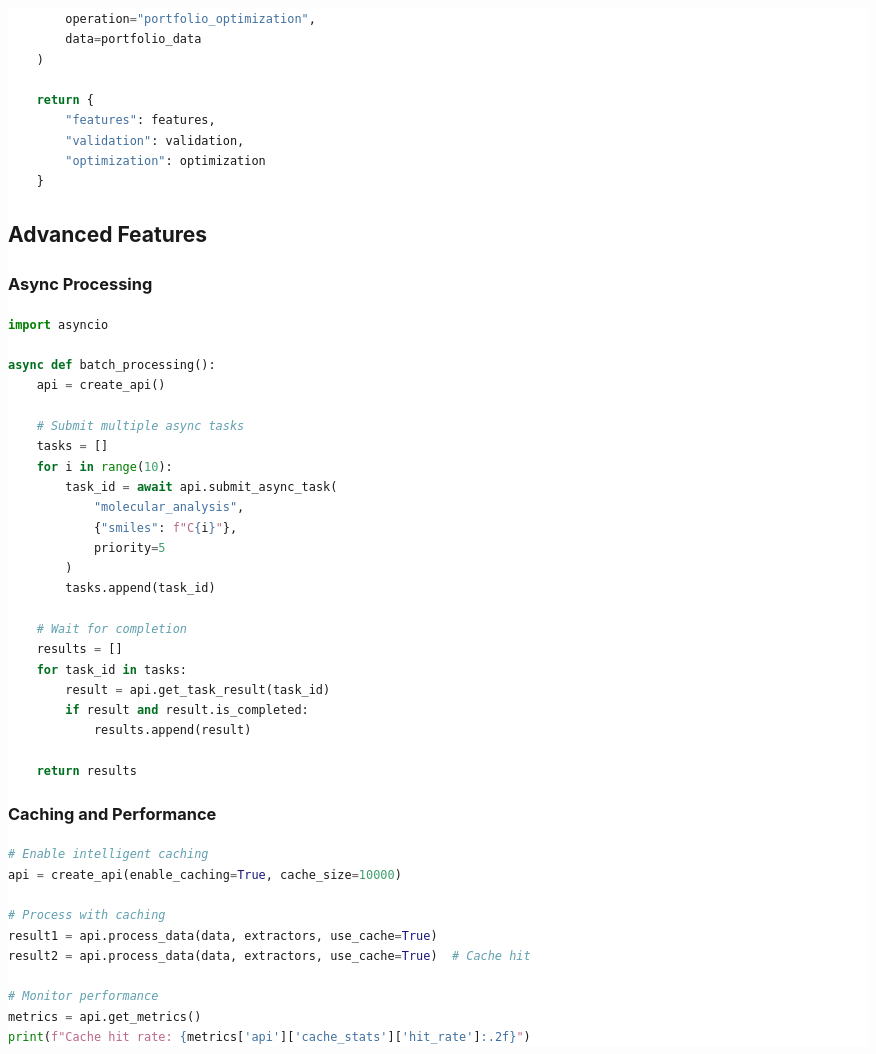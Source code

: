 ```python
        operation="portfolio_optimization",
        data=portfolio_data
    )
    
    return {
        "features": features,
        "validation": validation,
        "optimization": optimization
    }
```

## Advanced Features

### Async Processing
```python
import asyncio

async def batch_processing():
    api = create_api()
    
    # Submit multiple async tasks
    tasks = []
    for i in range(10):
        task_id = await api.submit_async_task(
            "molecular_analysis",
            {"smiles": f"C{i}"},
            priority=5
        )
        tasks.append(task_id)
    
    # Wait for completion
    results = []
    for task_id in tasks:
        result = api.get_task_result(task_id)
        if result and result.is_completed:
            results.append(result)
    
    return results
```

### Caching and Performance
```python
# Enable intelligent caching
api = create_api(enable_caching=True, cache_size=10000)

# Process with caching
result1 = api.process_data(data, extractors, use_cache=True)
result2 = api.process_data(data, extractors, use_cache=True)  # Cache hit

# Monitor performance
metrics = api.get_metrics()
print(f"Cache hit rate: {metrics['api']['cache_stats']['hit_rate']:.2f}")
```
